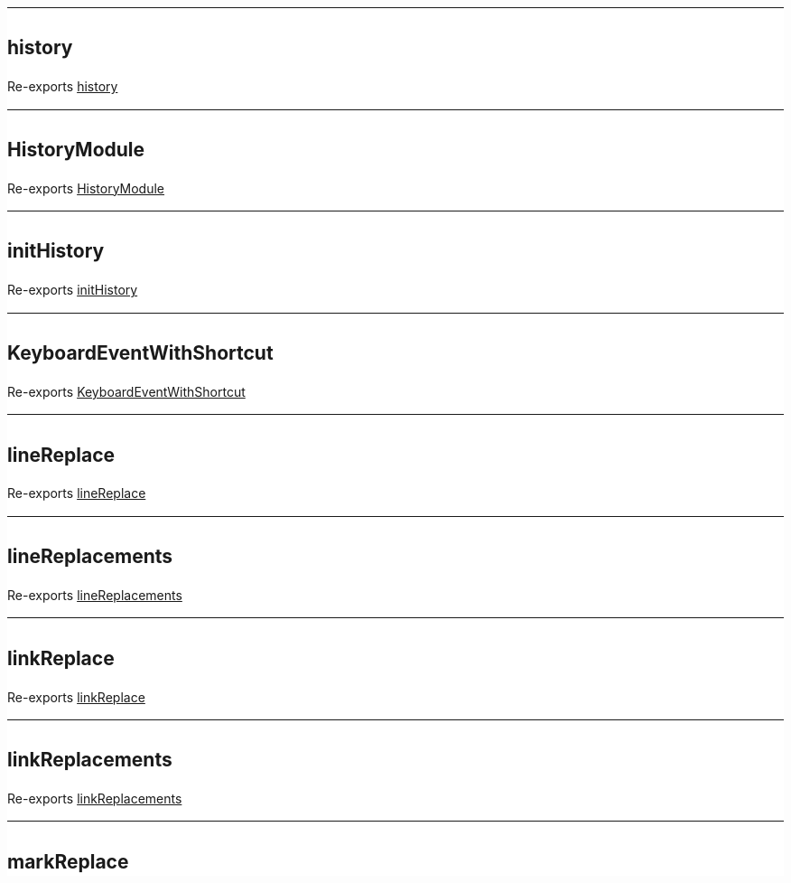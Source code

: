 ***

## history

Re-exports [history](modules/history.md#history)

***

## HistoryModule

Re-exports [HistoryModule](modules/history.md#historymodule)

***

## initHistory

Re-exports [initHistory](modules/history.md#inithistory)

***

## KeyboardEventWithShortcut

Re-exports [KeyboardEventWithShortcut](modules/shortcutFromEvent.md#keyboardeventwithshortcut)

***

## lineReplace

Re-exports [lineReplace](modules/smartEntry.md#linereplace)

***

## lineReplacements

Re-exports [lineReplacements](modules/smartEntry.md#linereplacements)

***

## linkReplace

Re-exports [linkReplace](modules/smartEntry.md#linkreplace)

***

## linkReplacements

Re-exports [linkReplacements](modules/smartEntry.md#linkreplacements)

***

## markReplace
